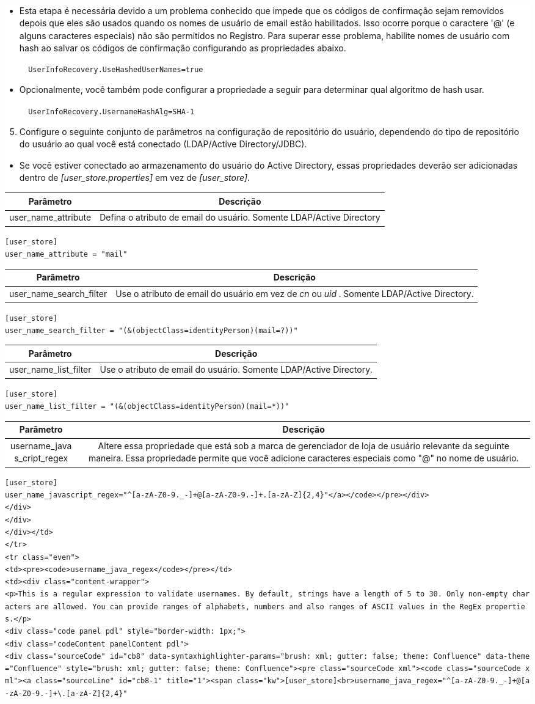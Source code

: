 - Esta etapa é necessária devido a um problema conhecido que impede que os códigos de confirmação sejam removidos depois que eles são usados quando os nomes de usuário de email estão habilitados. Isso ocorre porque o caractere '@' (e alguns caracteres especiais) não são permitidos no Registro. Para superar esse problema, habilite nomes de usuário com hash ao salvar os códigos de confirmação configurando as propriedades abaixo.

        UserInfoRecovery.UseHashedUserNames=true

- Opcionalmente, você também pode configurar a propriedade a seguir para determinar qual algoritmo de hash usar.

        UserInfoRecovery.UsernameHashAlg=SHA-1

5. Configure o seguinte conjunto de parâmetros na configuração de repositório do usuário, dependendo do tipo de repositório do usuário ao qual você está conectado (LDAP/Active Directory/JDBC).

- Se você estiver conectado ao armazenamento do usuário do Active Directory, essas propriedades deverão ser adicionadas dentro de *[user_store.properties]* em vez de *[user_store]*.

Parâmetro | Descrição
:-:|:-:|
user_name_attribute | Defina o atributo de email do usuário. Somente LDAP/Active Directory

    [user_store]
    user_name_attribute = "mail"
Parâmetro | Descrição
:-:|:-:|
user_name_search_filter |Use o atributo de email do usuário em vez de *cn* ou *uid* . Somente LDAP/Active Directory.

    [user_store]
    user_name_search_filter = "(&(objectClass=identityPerson)(mail=?))"
Parâmetro | Descrição
:-:|:-:|
user_name_list_filter |  Use o atributo de email do usuário. Somente LDAP/Active Directory. 

    [user_store]
    user_name_list_filter = "(&(objectClass=identityPerson)(mail=*))"

Parâmetro | Descrição
:-:|:-:|
username_javas_cript_regex | Altere essa propriedade que está sob a marca de gerenciador de loja de usuário relevante da seguinte maneira. Essa propriedade permite que você adicione caracteres especiais como "@" no nome de usuário.

    [user_store]
    user_name_javascript_regex="^[a-zA-Z0-9._-]+@[a-zA-Z0-9.-]+.[a-zA-Z]{2,4}"</a></code></pre></div>
    </div>
    </div>
    </div></td>
    </tr>
    <tr class="even">
    <td><pre><code>username_java_regex</code></pre></td>
    <td><div class="content-wrapper">
    <p>This is a regular expression to validate usernames. By default, strings have a length of 5 to 30. Only non-empty characters are allowed. You can provide ranges of alphabets, numbers and also ranges of ASCII values in the RegEx properties.</p>
    <div class="code panel pdl" style="border-width: 1px;">
    <div class="codeContent panelContent pdl">
    <div class="sourceCode" id="cb8" data-syntaxhighlighter-params="brush: xml; gutter: false; theme: Confluence" data-theme="Confluence" style="brush: xml; gutter: false; theme: Confluence"><pre class="sourceCode xml"><code class="sourceCode xml"><a class="sourceLine" id="cb8-1" title="1"><span class="kw">[user_store]<br>username_java_regex="^[a-zA-Z0-9._-]+@[a-zA-Z0-9.-]+\.[a-zA-Z]{2,4}"

